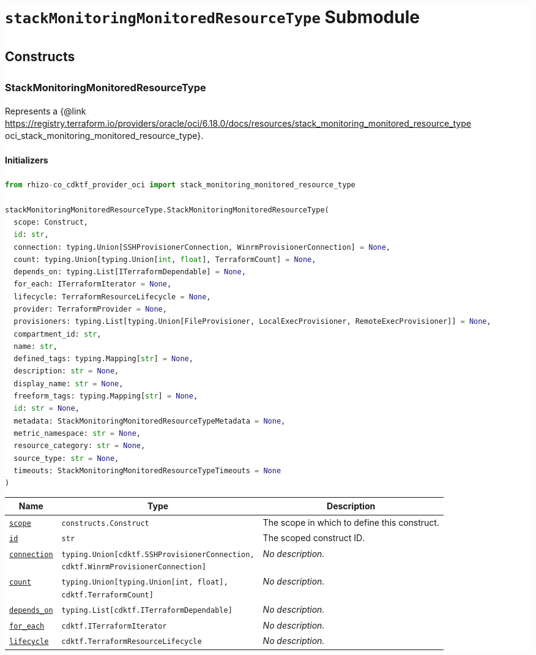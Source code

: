 # `stackMonitoringMonitoredResourceType` Submodule <a name="`stackMonitoringMonitoredResourceType` Submodule" id="rhizo-co-terraform-provider-oci.stackMonitoringMonitoredResourceType"></a>

## Constructs <a name="Constructs" id="Constructs"></a>

### StackMonitoringMonitoredResourceType <a name="StackMonitoringMonitoredResourceType" id="rhizo-co-terraform-provider-oci.stackMonitoringMonitoredResourceType.StackMonitoringMonitoredResourceType"></a>

Represents a {@link https://registry.terraform.io/providers/oracle/oci/6.18.0/docs/resources/stack_monitoring_monitored_resource_type oci_stack_monitoring_monitored_resource_type}.

#### Initializers <a name="Initializers" id="rhizo-co-terraform-provider-oci.stackMonitoringMonitoredResourceType.StackMonitoringMonitoredResourceType.Initializer"></a>

```python
from rhizo-co_cdktf_provider_oci import stack_monitoring_monitored_resource_type

stackMonitoringMonitoredResourceType.StackMonitoringMonitoredResourceType(
  scope: Construct,
  id: str,
  connection: typing.Union[SSHProvisionerConnection, WinrmProvisionerConnection] = None,
  count: typing.Union[typing.Union[int, float], TerraformCount] = None,
  depends_on: typing.List[ITerraformDependable] = None,
  for_each: ITerraformIterator = None,
  lifecycle: TerraformResourceLifecycle = None,
  provider: TerraformProvider = None,
  provisioners: typing.List[typing.Union[FileProvisioner, LocalExecProvisioner, RemoteExecProvisioner]] = None,
  compartment_id: str,
  name: str,
  defined_tags: typing.Mapping[str] = None,
  description: str = None,
  display_name: str = None,
  freeform_tags: typing.Mapping[str] = None,
  id: str = None,
  metadata: StackMonitoringMonitoredResourceTypeMetadata = None,
  metric_namespace: str = None,
  resource_category: str = None,
  source_type: str = None,
  timeouts: StackMonitoringMonitoredResourceTypeTimeouts = None
)
```

| **Name** | **Type** | **Description** |
| --- | --- | --- |
| <code><a href="#rhizo-co-terraform-provider-oci.stackMonitoringMonitoredResourceType.StackMonitoringMonitoredResourceType.Initializer.parameter.scope">scope</a></code> | <code>constructs.Construct</code> | The scope in which to define this construct. |
| <code><a href="#rhizo-co-terraform-provider-oci.stackMonitoringMonitoredResourceType.StackMonitoringMonitoredResourceType.Initializer.parameter.id">id</a></code> | <code>str</code> | The scoped construct ID. |
| <code><a href="#rhizo-co-terraform-provider-oci.stackMonitoringMonitoredResourceType.StackMonitoringMonitoredResourceType.Initializer.parameter.connection">connection</a></code> | <code>typing.Union[cdktf.SSHProvisionerConnection, cdktf.WinrmProvisionerConnection]</code> | *No description.* |
| <code><a href="#rhizo-co-terraform-provider-oci.stackMonitoringMonitoredResourceType.StackMonitoringMonitoredResourceType.Initializer.parameter.count">count</a></code> | <code>typing.Union[typing.Union[int, float], cdktf.TerraformCount]</code> | *No description.* |
| <code><a href="#rhizo-co-terraform-provider-oci.stackMonitoringMonitoredResourceType.StackMonitoringMonitoredResourceType.Initializer.parameter.dependsOn">depends_on</a></code> | <code>typing.List[cdktf.ITerraformDependable]</code> | *No description.* |
| <code><a href="#rhizo-co-terraform-provider-oci.stackMonitoringMonitoredResourceType.StackMonitoringMonitoredResourceType.Initializer.parameter.forEach">for_each</a></code> | <code>cdktf.ITerraformIterator</code> | *No description.* |
| <code><a href="#rhizo-co-terraform-provider-oci.stackMonitoringMonitoredResourceType.StackMonitoringMonitoredResourceType.Initializer.parameter.lifecycle">lifecycle</a></code> | <code>cdktf.TerraformResourceLifecycle</code> | *No description.* |